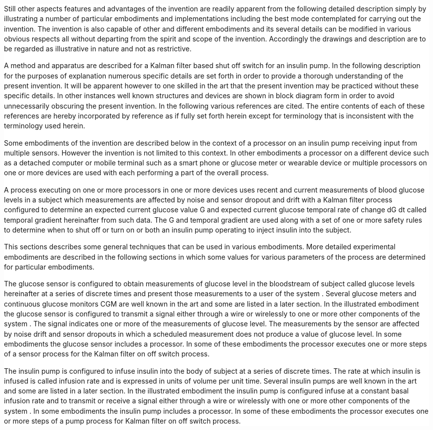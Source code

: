 Still other aspects features and advantages of the invention are readily apparent from the following detailed description simply by illustrating a number of particular embodiments and implementations including the best mode contemplated for carrying out the invention. The invention is also capable of other and different embodiments and its several details can be modified in various obvious respects all without departing from the spirit and scope of the invention. Accordingly the drawings and description are to be regarded as illustrative in nature and not as restrictive.

A method and apparatus are described for a Kalman filter based shut off switch for an insulin pump. In the following description for the purposes of explanation numerous specific details are set forth in order to provide a thorough understanding of the present invention. It will be apparent however to one skilled in the art that the present invention may be practiced without these specific details. In other instances well known structures and devices are shown in block diagram form in order to avoid unnecessarily obscuring the present invention. In the following various references are cited. The entire contents of each of these references are hereby incorporated by reference as if fully set forth herein except for terminology that is inconsistent with the terminology used herein.

Some embodiments of the invention are described below in the context of a processor on an insulin pump receiving input from multiple sensors. However the invention is not limited to this context. In other embodiments a processor on a different device such as a detached computer or mobile terminal such as a smart phone or glucose meter or wearable device or multiple processors on one or more devices are used with each performing a part of the overall process.

A process executing on one or more processors in one or more devices uses recent and current measurements of blood glucose levels in a subject which measurements are affected by noise and sensor dropout and drift with a Kalman filter process configured to determine an expected current glucose value G and expected current glucose temporal rate of change dG dt called temporal gradient hereinafter from such data. The G and temporal gradient are used along with a set of one or more safety rules to determine when to shut off or turn on or both an insulin pump operating to inject insulin into the subject.

This sections describes some general techniques that can be used in various embodiments. More detailed experimental embodiments are described in the following sections in which some values for various parameters of the process are determined for particular embodiments.

The glucose sensor is configured to obtain measurements of glucose level in the bloodstream of subject called glucose levels hereinafter at a series of discrete times and present those measurements to a user of the system . Several glucose meters and continuous glucose monitors CGM are well known in the art and some are listed in a later section. In the illustrated embodiment the glucose sensor is configured to transmit a signal either through a wire or wirelessly to one or more other components of the system . The signal indicates one or more of the measurements of glucose level. The measurements by the sensor are affected by noise drift and sensor dropouts in which a scheduled measurement does not produce a value of glucose level. In some embodiments the glucose sensor includes a processor. In some of these embodiments the processor executes one or more steps of a sensor process for the Kalman filter on off switch process.

The insulin pump is configured to infuse insulin into the body of subject at a series of discrete times. The rate at which insulin is infused is called infusion rate and is expressed in units of volume per unit time. Several insulin pumps are well known in the art and some are listed in a later section. In the illustrated embodiment the insulin pump is configured infuse at a constant basal infusion rate and to transmit or receive a signal either through a wire or wirelessly with one or more other components of the system . In some embodiments the insulin pump includes a processor. In some of these embodiments the processor executes one or more steps of a pump process for Kalman filter on off switch process.
